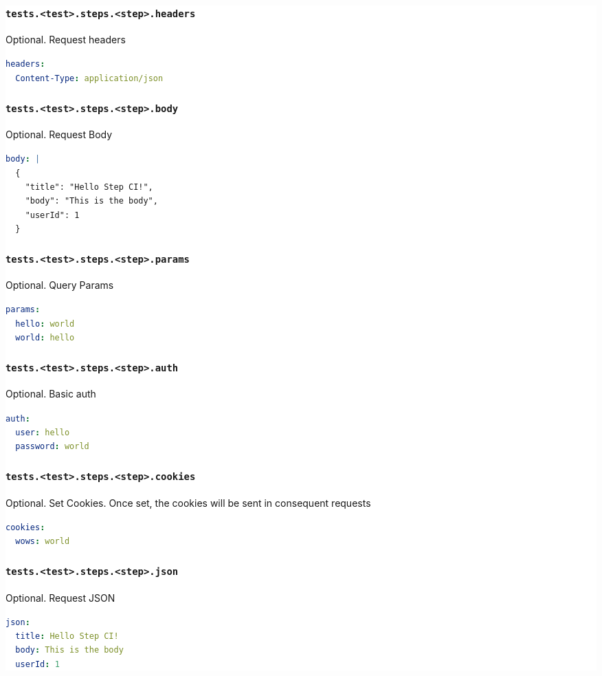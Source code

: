 ### `tests.<test>.steps.<step>.headers`

Optional. Request headers

```yaml
headers:
  Content-Type: application/json
```

### `tests.<test>.steps.<step>.body`

Optional. Request Body

```yaml
body: |
  {
    "title": "Hello Step CI!",
    "body": "This is the body",
    "userId": 1
  }
```

### `tests.<test>.steps.<step>.params`

Optional. Query Params

```yaml
params:
  hello: world
  world: hello
```

### `tests.<test>.steps.<step>.auth`

Optional. Basic auth

```yaml
auth:
  user: hello
  password: world
```

### `tests.<test>.steps.<step>.cookies`

Optional. Set Cookies. Once set, the cookies will be sent in consequent requests

```yaml
cookies:
  wows: world
```

### `tests.<test>.steps.<step>.json`

Optional. Request JSON

```yaml
json:
  title: Hello Step CI!
  body: This is the body
  userId: 1
```
